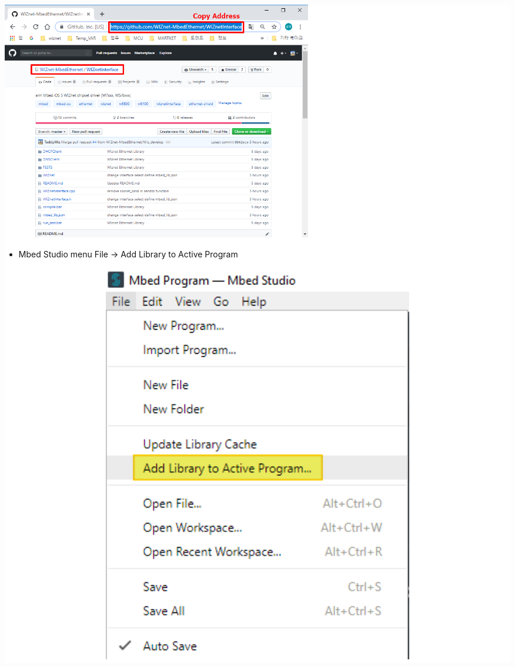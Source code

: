  <img width="60%" src="https://github.com/TeddyWiz/teddywiz.github.io/blob/master/files/posts/2019-06-04-1/mbed_studio_set_004.png?raw=true" />
</p>

 - Mbed Studio menu File -> Add Library to Active Program

<p align="center">
  <img width="60%" src="https://github.com/TeddyWiz/teddywiz.github.io/blob/master/files/posts/2019-06-04-1/mbed_studio_set_005.png?raw=true" />
</p>
